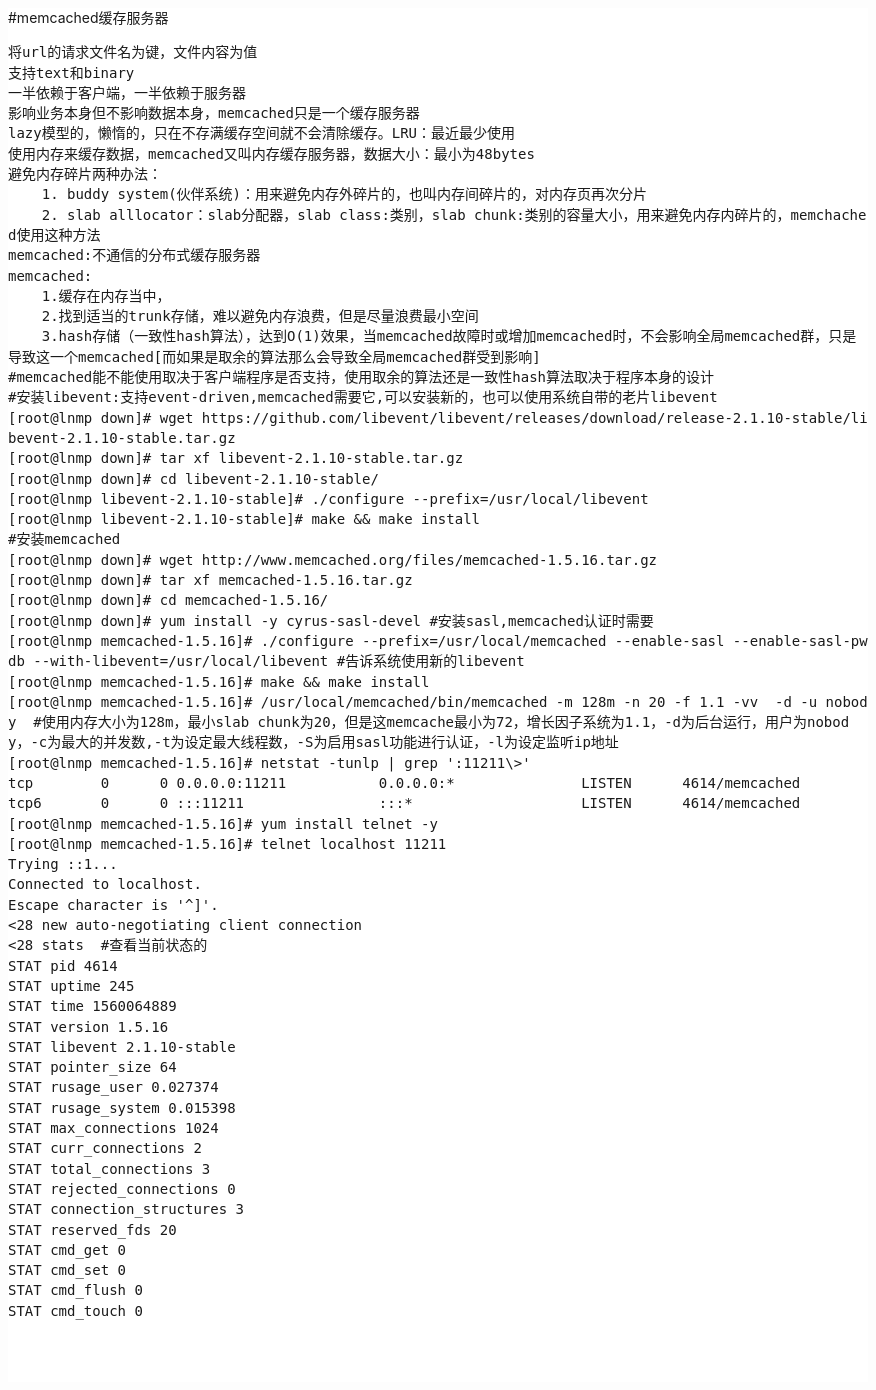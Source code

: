 ﻿#memcached缓存服务器
<pre>
将url的请求文件名为键，文件内容为值
支持text和binary
一半依赖于客户端，一半依赖于服务器
影响业务本身但不影响数据本身，memcached只是一个缓存服务器
lazy模型的，懒惰的，只在不存满缓存空间就不会清除缓存。LRU：最近最少使用
使用内存来缓存数据，memcached又叫内存缓存服务器，数据大小：最小为48bytes
避免内存碎片两种办法：
	1. buddy system(伙伴系统)：用来避免内存外碎片的，也叫内存间碎片的，对内存页再次分片
	2. slab alllocator：slab分配器，slab class:类别，slab chunk:类别的容量大小，用来避免内存内碎片的，memchached使用这种方法
memcached:不通信的分布式缓存服务器
memcached:
	1.缓存在内存当中，
	2.找到适当的trunk存储，难以避免内存浪费，但是尽量浪费最小空间
	3.hash存储（一致性hash算法），达到O(1)效果，当memcached故障时或增加memcached时，不会影响全局memcached群，只是导致这一个memcached[而如果是取余的算法那么会导致全局memcached群受到影响]
#memcached能不能使用取决于客户端程序是否支持，使用取余的算法还是一致性hash算法取决于程序本身的设计
#安装libevent:支持event-driven,memcached需要它,可以安装新的，也可以使用系统自带的老片libevent
[root@lnmp down]# wget https://github.com/libevent/libevent/releases/download/release-2.1.10-stable/libevent-2.1.10-stable.tar.gz
[root@lnmp down]# tar xf libevent-2.1.10-stable.tar.gz 
[root@lnmp down]# cd libevent-2.1.10-stable/
[root@lnmp libevent-2.1.10-stable]# ./configure --prefix=/usr/local/libevent 
[root@lnmp libevent-2.1.10-stable]# make && make install
#安装memcached
[root@lnmp down]# wget http://www.memcached.org/files/memcached-1.5.16.tar.gz
[root@lnmp down]# tar xf memcached-1.5.16.tar.gz 
[root@lnmp down]# cd memcached-1.5.16/
[root@lnmp down]# yum install -y cyrus-sasl-devel #安装sasl,memcached认证时需要
[root@lnmp memcached-1.5.16]# ./configure --prefix=/usr/local/memcached --enable-sasl --enable-sasl-pwdb --with-libevent=/usr/local/libevent #告诉系统使用新的libevent
[root@lnmp memcached-1.5.16]# make && make install 
[root@lnmp memcached-1.5.16]# /usr/local/memcached/bin/memcached -m 128m -n 20 -f 1.1 -vv  -d -u nobody  #使用内存大小为128m，最小slab chunk为20，但是这memcache最小为72，增长因子系统为1.1，-d为后台运行，用户为nobody，-c为最大的并发数,-t为设定最大线程数，-S为启用sasl功能进行认证，-l为设定监听ip地址
[root@lnmp memcached-1.5.16]# netstat -tunlp | grep ':11211\>'
tcp        0      0 0.0.0.0:11211           0.0.0.0:*               LISTEN      4614/memcached      
tcp6       0      0 :::11211                :::*                    LISTEN      4614/memcached      
[root@lnmp memcached-1.5.16]# yum install telnet -y
[root@lnmp memcached-1.5.16]# telnet localhost 11211
Trying ::1...
Connected to localhost.
Escape character is '^]'.
<28 new auto-negotiating client connection
<28 stats  #查看当前状态的
STAT pid 4614
STAT uptime 245
STAT time 1560064889
STAT version 1.5.16
STAT libevent 2.1.10-stable
STAT pointer_size 64
STAT rusage_user 0.027374
STAT rusage_system 0.015398
STAT max_connections 1024
STAT curr_connections 2
STAT total_connections 3
STAT rejected_connections 0
STAT connection_structures 3
STAT reserved_fds 20
STAT cmd_get 0
STAT cmd_set 0
STAT cmd_flush 0
STAT cmd_touch 0